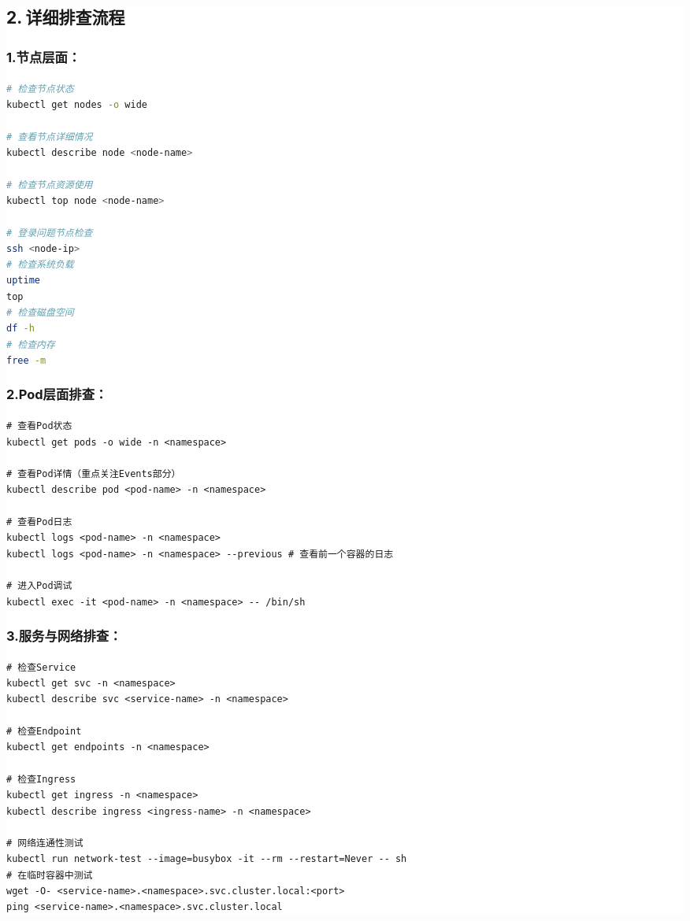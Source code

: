 ```bash
```

## 2. 详细排查流程

### 1.节点层面：

```bash
# 检查节点状态
kubectl get nodes -o wide

# 查看节点详细情况
kubectl describe node <node-name>

# 检查节点资源使用
kubectl top node <node-name>

# 登录问题节点检查
ssh <node-ip>
# 检查系统负载
uptime
top
# 检查磁盘空间
df -h
# 检查内存
free -m
```

### 2.Pod层面排查：

```shell
# 查看Pod状态
kubectl get pods -o wide -n <namespace>

# 查看Pod详情（重点关注Events部分）
kubectl describe pod <pod-name> -n <namespace>

# 查看Pod日志
kubectl logs <pod-name> -n <namespace>
kubectl logs <pod-name> -n <namespace> --previous # 查看前一个容器的日志

# 进入Pod调试
kubectl exec -it <pod-name> -n <namespace> -- /bin/sh		
```

### 3.服务与网络排查：

```shell
# 检查Service
kubectl get svc -n <namespace>
kubectl describe svc <service-name> -n <namespace>

# 检查Endpoint
kubectl get endpoints -n <namespace>

# 检查Ingress
kubectl get ingress -n <namespace>
kubectl describe ingress <ingress-name> -n <namespace>

# 网络连通性测试
kubectl run network-test --image=busybox -it --rm --restart=Never -- sh
# 在临时容器中测试
wget -O- <service-name>.<namespace>.svc.cluster.local:<port>
ping <service-name>.<namespace>.svc.cluster.local	
```
